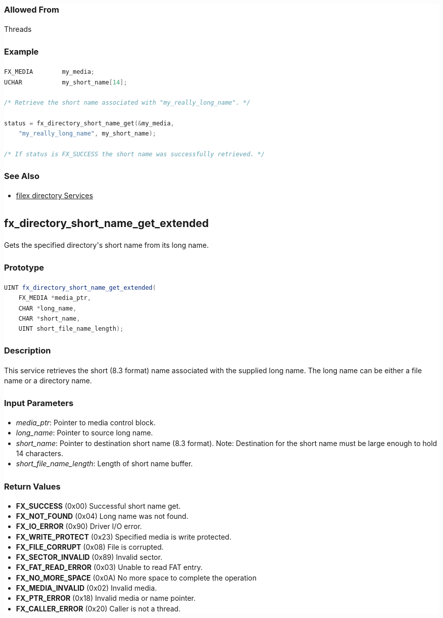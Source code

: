 ### Allowed From

Threads

### Example

```c
FX_MEDIA        my_media;
UCHAR           my_short_name[14];

/* Retrieve the short name associated with "my_really_long_name". */

status = fx_directory_short_name_get(&my_media,
    "my_really_long_name", my_short_name);

/* If status is FX_SUCCESS the short name was successfully retrieved. */
```

### See Also

- [filex directory Services](#Directory_Services)

## fx_directory_short_name_get_extended

Gets the specified directory's short name from its long name.

### Prototype

```csharp
UINT fx_directory_short_name_get_extended(
    FX_MEDIA *media_ptr,
    CHAR *long_name,
    CHAR *short_name,
    UINT short_file_name_length);
```

### Description

This service retrieves the short (8.3 format) name associated with the supplied long name. The long name can be either a file name or a directory name.

### Input Parameters

- *media_ptr*: Pointer to media control block.
- *long_name*: Pointer to source long name.
- *short_name*: Pointer to destination short name (8.3 format). Note: Destination for the short name must be large enough to hold 14 characters.
- *short_file_name_length*: Length of short name buffer.

### Return Values

- **FX_SUCCESS** (0x00) Successful short name get.
- **FX_NOT_FOUND** (0x04) Long name was not found.
- **FX_IO_ERROR** (0x90) Driver I/O error.
- **FX_WRITE_PROTECT** (0x23) Specified media is write protected.
- **FX_FILE_CORRUPT** (0x08) File is corrupted.
- **FX_SECTOR_INVALID** (0x89) Invalid sector.
- **FX_FAT_READ_ERROR** (0x03) Unable to read FAT entry.
- **FX_NO_MORE_SPACE** (0x0A) No more space to complete the operation
- **FX_MEDIA_INVALID** (0x02) Invalid media.
- **FX_PTR_ERROR** (0x18) Invalid media or name pointer.
- **FX_CALLER_ERROR** (0x20)    Caller is not a thread.
